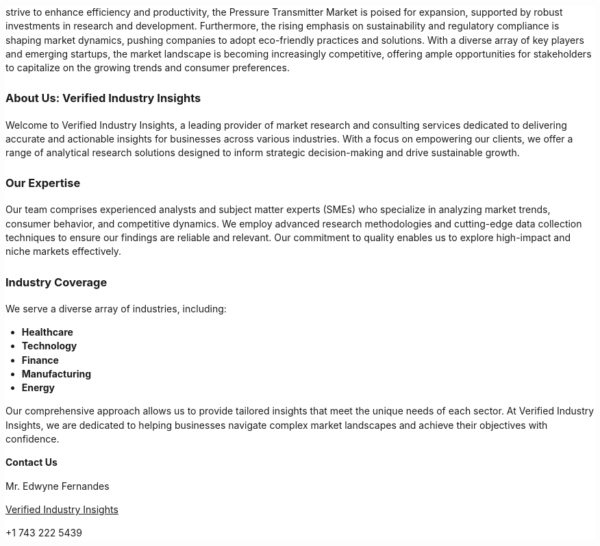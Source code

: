 strive to enhance efficiency and productivity, the Pressure Transmitter Market is poised for expansion, supported by robust investments in research and development. Furthermore, the rising emphasis on sustainability and regulatory compliance is shaping market dynamics, pushing companies to adopt eco-friendly practices and solutions. With a diverse array of key players and emerging startups, the market landscape is becoming increasingly competitive, offering ample opportunities for stakeholders to capitalize on the growing trends and consumer preferences.</p><h3>About Us: Verified Industry Insights</h3><p>Welcome to Verified Industry Insights, a leading provider of market research and consulting services dedicated to delivering accurate and actionable insights for businesses across various industries. With a focus on empowering our clients, we offer a range of analytical research solutions designed to inform strategic decision-making and drive sustainable growth.</p><h3>Our Expertise</h3><p>Our team comprises experienced analysts and subject matter experts (SMEs) who specialize in analyzing market trends, consumer behavior, and competitive dynamics. We employ advanced research methodologies and cutting-edge data collection techniques to ensure our findings are reliable and relevant. Our commitment to quality enables us to explore high-impact and niche markets effectively.</p><h3>Industry Coverage</h3><p>We serve a diverse array of industries, including:</p><ul><li><strong>Healthcare</strong></li><li><strong>Technology</strong></li><li><strong>Finance</strong></li><li><strong>Manufacturing</strong></li><li><strong>Energy</strong></li></ul><p>Our comprehensive approach allows us to provide tailored insights that meet the unique needs of each sector. At Verified Industry Insights, we are dedicated to helping businesses navigate complex market landscapes and achieve their objectives with confidence.</p><p><strong>Contact Us</strong></p><p>Mr. Edwyne Fernandes</p><p><a href="https://www.verifiedindustryinsights.com/">Verified Industry Insights</a></p><p>+1 743 222 5439</p>
